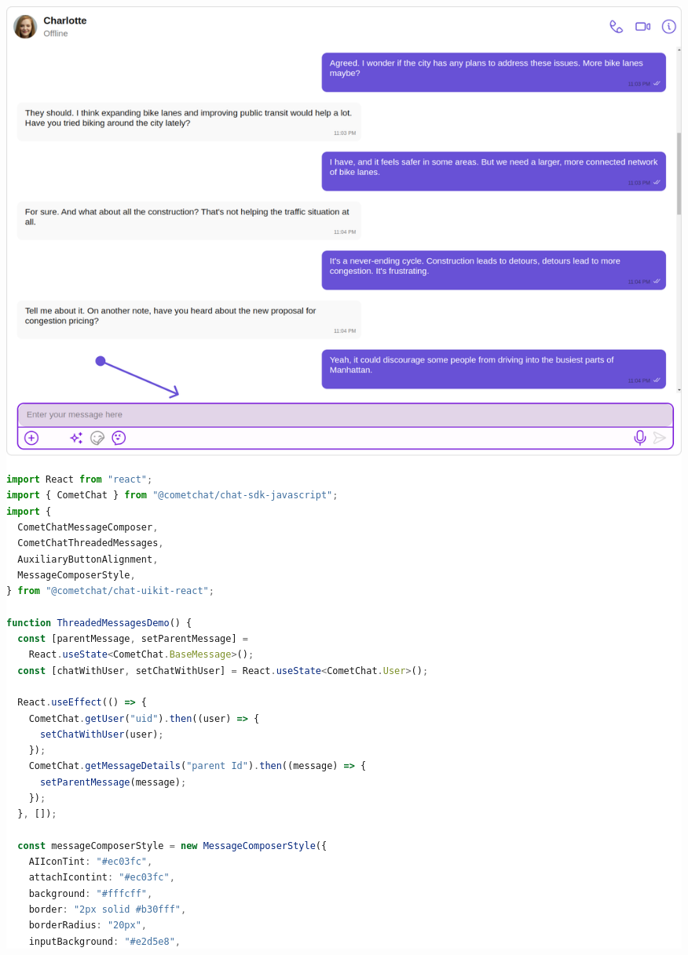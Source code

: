 ![](../../assets/composer_view_custom_web_screens.png)

<Tabs>
<TabItem value="TypeScript" label="TypeScript">

```typescript title='ThreadedMessagesDemo.tsx'
import React from "react";
import { CometChat } from "@cometchat/chat-sdk-javascript";
import {
  CometChatMessageComposer,
  CometChatThreadedMessages,
  AuxiliaryButtonAlignment,
  MessageComposerStyle,
} from "@cometchat/chat-uikit-react";

function ThreadedMessagesDemo() {
  const [parentMessage, setParentMessage] =
    React.useState<CometChat.BaseMessage>();
  const [chatWithUser, setChatWithUser] = React.useState<CometChat.User>();

  React.useEffect(() => {
    CometChat.getUser("uid").then((user) => {
      setChatWithUser(user);
    });
    CometChat.getMessageDetails("parent Id").then((message) => {
      setParentMessage(message);
    });
  }, []);

  const messageComposerStyle = new MessageComposerStyle({
    AIIconTint: "#ec03fc",
    attachIcontint: "#ec03fc",
    background: "#fffcff",
    border: "2px solid #b30fff",
    borderRadius: "20px",
    inputBackground: "#e2d5e8",
```
